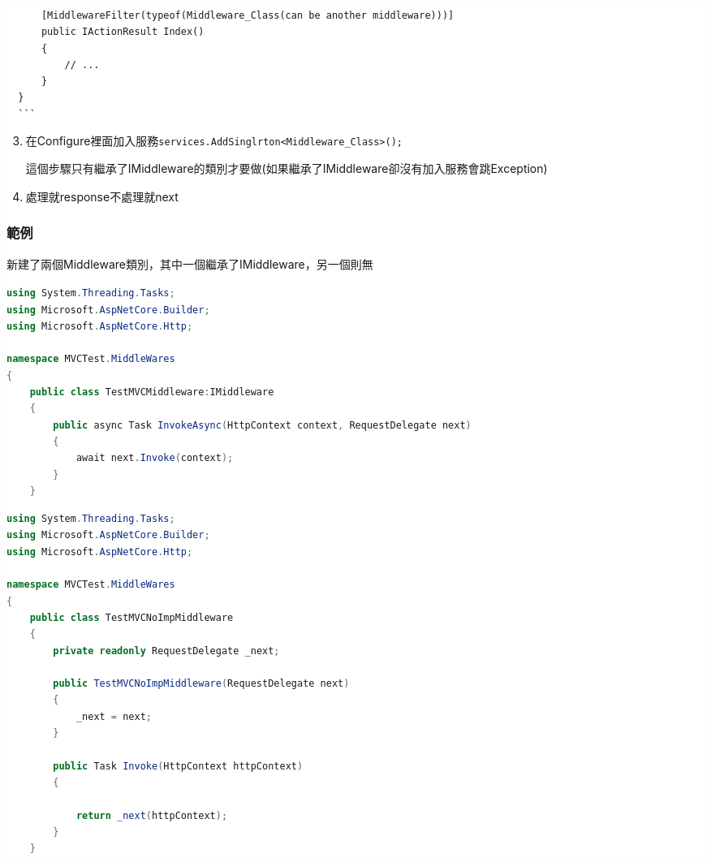           [MiddlewareFilter(typeof(Middleware_Class(can be another middleware)))]
          public IActionResult Index()
          {
              // ...
          }
      }
      ```

3. 在Configure裡面加入服務`services.AddSinglrton<Middleware_Class>();`

   這個步驟只有繼承了IMiddleware的類別才要做(如果繼承了IMiddleware卻沒有加入服務會跳Exception)

4. 處理就response不處理就next



### 範例

新建了兩個Middleware類別，其中一個繼承了IMiddleware，另一個則無

```C#
using System.Threading.Tasks;
using Microsoft.AspNetCore.Builder;
using Microsoft.AspNetCore.Http;

namespace MVCTest.MiddleWares
{
    public class TestMVCMiddleware:IMiddleware
    {
        public async Task InvokeAsync(HttpContext context, RequestDelegate next)
        {
            await next.Invoke(context);
        }
    }

```

```C#
using System.Threading.Tasks;
using Microsoft.AspNetCore.Builder;
using Microsoft.AspNetCore.Http;

namespace MVCTest.MiddleWares
{
    public class TestMVCNoImpMiddleware
    {
        private readonly RequestDelegate _next;

        public TestMVCNoImpMiddleware(RequestDelegate next)
        {
            _next = next;
        }

        public Task Invoke(HttpContext httpContext)
        {

            return _next(httpContext);
        }
    }

```
